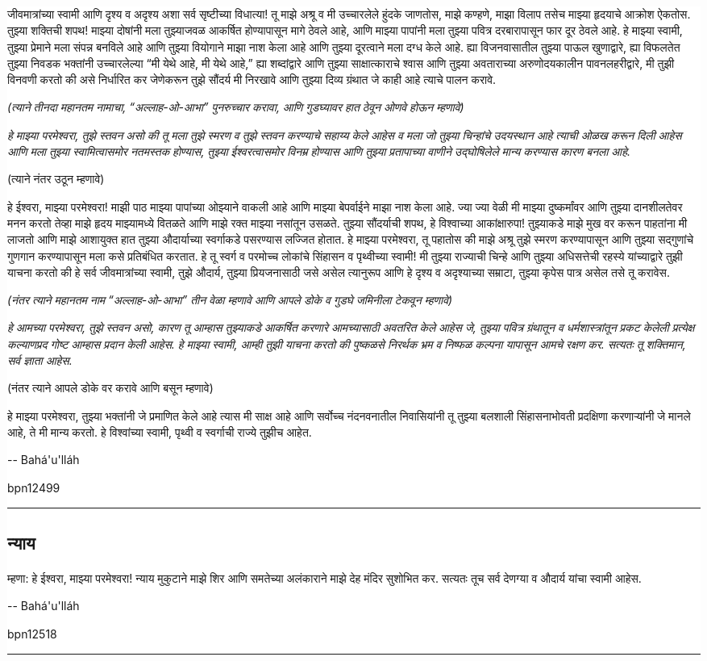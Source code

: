 जीवमात्रांच्या स्वामी आणि दृश्य व अदृश्य अशा सर्व सृष्टीच्या विधात्या! तू माझे अश्रू व मी उच्चारलेले हुंदके जाणतोस, माझे कण्हणे, माझा विलाप तसेच माझ्या हृदयाचे आक्रोश ऐकतोस. तुझ्या शक्तिची शपथ! माझ्या दोषांनी मला तुझ्याजवळ आकर्षित होण्यापासून मागे ठेवले आहे, आणि माझ्या पापांनी मला तुझ्या पवित्र दरबारापासून फार दूर ठेवले आहे. हे माझ्या स्वामी, तुझ्या प्रेमाने मला संपन्न बनविले आहे आणि तुझ्या वियोगाने माझा नाश केला आहे आणि तुझ्या दूरत्वाने मला दग्ध केले आहे. ह्या विजनवासातील तुझ्या पाऊल  खुणाद्वारे, ह्या विफलतेत तुझ्या निवडक भक्तांनी उच्चारलेल्या “मी येथे आहे, मी येथे आहे,” ह्या शब्दांद्वारे आणि तुझ्या साक्षात्काराचे श्वास आणि तुझ्या अवताराच्या अरुणोदयकालीन पावनलहरीद्वारे, मी तुझी विनवणी करतो की असे निर्धारित कर जेणेकरून तुझे सौंदर्य मी निरखावे आणि तुझ्या दिव्य ग्रंथात जे काही आहे त्याचे पालन करावे.</p><p>*(त्याने तीनदा महानतम नामाचा, “अल्लाह-ओ-आभा” पुनरुच्चार करावा, आणि गुडघ्यावर हात ठेवून ओणवे होऊन म्हणावे)</p><p>हे माझ्या परमेश्वरा, तुझे स्तवन असो की तू मला तुझे स्मरण व तुझे स्तवन करण्याचे सहाय्य केले आहेस व मला जो तुझ्या चिन्हांचे उदयस्थान आहे त्याची ओळख करून दिली आहेस आणि मला तुझ्या स्वामित्वासमोर नतमस्तक होण्यास, तुझ्या ईश्वरत्वासमोर विनम्र होण्यास आणि तुझ्या प्रतापाच्या वाणीने उद्घोषिलेले मान्य करण्यास कारण बनला आहे.</p><p>*(त्याने नंतर उठून म्हणावे)</p><p>हे ईश्वरा, माझ्या परमेश्वरा! माझी पाठ माझ्या पापांच्या ओझ्याने वाकली आहे आणि माझ्या बेपर्वाईने माझा नाश केला आहे. ज्या ज्या वेळी मी माझ्या दुष्कर्मांवर आणि तुझ्या दानशीलतेवर मनन करतो तेव्हा माझे हृदय माझ्यामध्ये वितळते आणि माझे रक्त माझ्या नसांतून उसळते. तुझ्या सौंदर्याची शपथ, हे विश्वाच्या आकांक्षारुपा! तुझ्याकडे माझे मुख वर करून पाहतांना मी लाजतो आणि माझे आशायुक्त हात तुझ्या औदार्याच्या स्वर्गाकडे पसरण्यास लज्जित होतात. हे माझ्या परमेश्वरा, तू पहातोस की माझे अश्रू तुझे स्मरण करण्यापासून आणि तुझ्या सद्गुणांचे गुणगान करण्यापासून मला कसे प्रतिबंधित करतात. हे तू स्वर्ग व परमोच्च लोकांचे सिंहासन व पृथ्वीच्या स्वामी! मी तुझ्या राज्याची चिन्हे आणि तुझ्या अधिसत्तेची रहस्ये यांच्याद्वारे तुझी याचना करतो की हे सर्व जीवमात्रांच्या स्वामी, तुझे औदार्य, तुझ्या प्रियजनासाठी जसे असेल त्यानुरूप आणि हे दृश्य व अदृश्याच्या सम्राटा, तुझ्या कृपेस पात्र असेल तसे तू करावेस.</p><p>*(नंतर त्याने महानतम नाम “अल्लाह-ओ-आभा” तीन वेळा म्हणावे आणि आपले डोके व गुडघे जमिनीला टेकवून म्हणावे)</p><p>हे आमच्या परमेश्वरा, तुझे स्तवन असो, कारण तू आम्हास तुझ्याकडे आकर्षित करणारे आमच्यासाठी अवतरित केले आहेस जे, तुझ्या पवित्र ग्रंथातून व धर्मशास्त्रांतून प्रकट केलेली प्रत्येक्ष कल्याणप्रद गोष्ट आम्हास प्रदान केली आहेस. हे माझ्या स्वामी, आम्ही तुझी याचना करतो की पुष्कळसे निरर्थक भ्रम व निष्फळ कल्पना यापासून आमचे रक्षण कर. सत्यतः तू शक्तिमान, सर्व ज्ञाता आहेस.</p><p>*(नंतर त्याने आपले डोके वर करावे आणि बसून म्हणावे)</p><p>हे माझ्या परमेश्वरा, तुझ्या भक्तांनी जे प्रमाणित केले आहे त्यास मी साक्ष आहे आणि सर्वोच्च नंदनवनातील निवासियांनी तू तुझ्या बलशाली सिंहासनाभोवती प्रदक्षिणा करणाऱ्यांनी जे मानले आहे, ते मी मान्य करतो. हे विश्वांच्या स्वामी, पृथ्वी व स्वर्गाची राज्ये तुझीच आहेत.</p></div>

-- Bahá'u'lláh

bpn12499 

----



<a id="%E0%A4%A8%E0%A5%8D%E0%A4%AF%E0%A4%BE%E0%A4%AF"></a> 
## न्याय

<a id="bpn12518"></a> 
<div class="prayer"><p class='dropCap'>म्हणा: हे ईश्वरा, माझ्या परमेश्वरा! न्याय मुकुटाने माझे शिर आणि समतेच्या अलंकाराने माझे देह मंदिर सुशोभित कर. सत्यतः तूच सर्व देणग्या व औदार्य यांचा स्वामी आहेस.</p></div>

-- Bahá'u'lláh

bpn12518 

----


